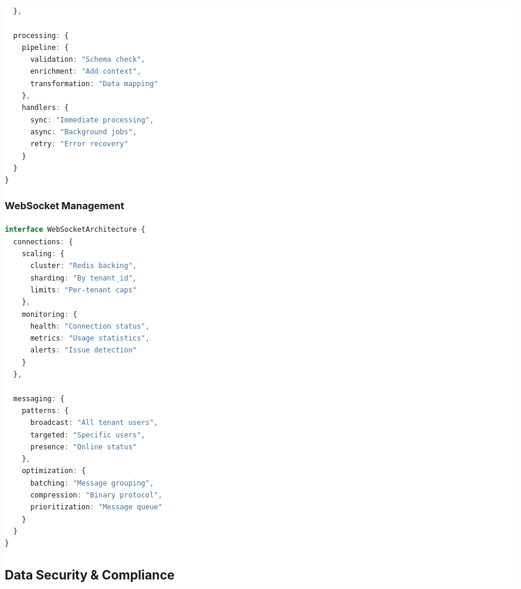 ```typescript
  },

  processing: {
    pipeline: {
      validation: "Schema check",
      enrichment: "Add context",
      transformation: "Data mapping"
    },
    handlers: {
      sync: "Immediate processing",
      async: "Background jobs",
      retry: "Error recovery"
    }
  }
}
```

### WebSocket Management
```typescript
interface WebSocketArchitecture {
  connections: {
    scaling: {
      cluster: "Redis backing",
      sharding: "By tenant_id",
      limits: "Per-tenant caps"
    },
    monitoring: {
      health: "Connection status",
      metrics: "Usage statistics",
      alerts: "Issue detection"
    }
  },

  messaging: {
    patterns: {
      broadcast: "All tenant users",
      targeted: "Specific users",
      presence: "Online status"
    },
    optimization: {
      batching: "Message grouping",
      compression: "Binary protocol",
      prioritization: "Message queue"
    }
  }
}
```

## Data Security & Compliance
